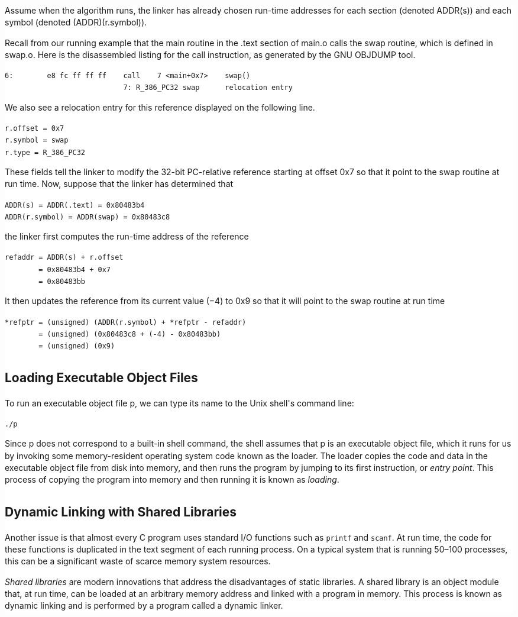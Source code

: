 Assume when the algorithm runs, the linker has already chosen run-time addresses for each section (denoted ADDR(s)) and each symbol (denoted (ADDR)(r.symbol)).

Recall from our running example that the main routine in the .text section of main.o calls the swap routine, which is defined in swap.o. Here is the disassembled listing for the call instruction, as generated by the GNU OBJDUMP tool.
```
6:        e8 fc ff ff ff    call    7 <main+0x7>    swap()
                            7: R_386_PC32 swap      relocation entry
```
We also see a relocation entry for this reference displayed on the following line.
```
r.offset = 0x7
r.symbol = swap
r.type = R_386_PC32
```
These fields tell the linker to modify the 32-bit PC-relative reference starting at offset 0x7 so that it point to the swap routine at run time. Now, suppose that the linker has determined that
```
ADDR(s) = ADDR(.text) = 0x80483b4
ADDR(r.symbol) = ADDR(swap) = 0x80483c8
```
the linker first computes the run-time address of the reference
```
refaddr = ADDR(s) + r.offset
        = 0x80483b4 + 0x7
        = 0x80483bb
```
It then updates the reference from its current value (−4) to 0x9 so that it will point to the swap routine at run time
```
*refptr = (unsigned) (ADDR(r.symbol) + *refptr - refaddr)
        = (unsigned) (0x80483c8 + (-4) - 0x80483bb)
        = (unsigned) (0x9)
```
## Loading Executable Object Files

To run an executable object file p, we can type its name to the Unix shell's command line:
```
./p
```
Since p does not correspond to a built-in shell command, the shell assumes that p is an executable object file, which it runs for us by invoking some memory-resident operating system code known as the loader. The loader copies the code and data in the executable object file from disk into memory, and then runs the program by jumping to its first instruction, or *entry point*. This process of copying the program into memory and then running it is known as *loading*.
## Dynamic Linking with Shared Libraries
Another issue is that almost every C program uses standard I/O functions such as `printf` and `scanf`. At run time, the code for these functions is duplicated in the text segment of each running process. On a typical system that is running 50–100 processes, this can be a significant waste of scarce memory system resources.

*Shared libraries* are modern innovations that address the disadvantages of static libraries. A shared library is an object module that, at run time, can be loaded at an arbitrary memory address and linked with a program in memory. This process is known as dynamic linking and is performed by a program called a dynamic linker.
